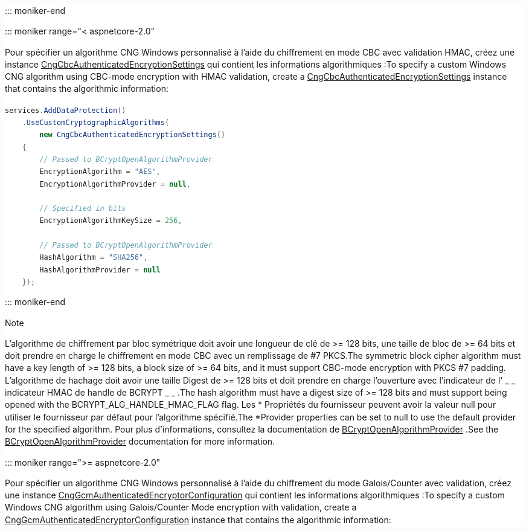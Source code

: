 ::: moniker-end

::: moniker range="< aspnetcore-2.0"

<span data-ttu-id="62d65-205">Pour spécifier un algorithme CNG Windows personnalisé à l’aide du chiffrement en mode CBC avec validation HMAC, créez une instance [CngCbcAuthenticatedEncryptionSettings](/dotnet/api/microsoft.aspnetcore.dataprotection.authenticatedencryption.cngcbcauthenticatedencryptionsettings) qui contient les informations algorithmiques :</span><span class="sxs-lookup"><span data-stu-id="62d65-205">To specify a custom Windows CNG algorithm using CBC-mode encryption with HMAC validation, create a [CngCbcAuthenticatedEncryptionSettings](/dotnet/api/microsoft.aspnetcore.dataprotection.authenticatedencryption.cngcbcauthenticatedencryptionsettings) instance that contains the algorithmic information:</span></span>

```csharp
services.AddDataProtection()
    .UseCustomCryptographicAlgorithms(
        new CngCbcAuthenticatedEncryptionSettings()
    {
        // Passed to BCryptOpenAlgorithmProvider
        EncryptionAlgorithm = "AES",
        EncryptionAlgorithmProvider = null,

        // Specified in bits
        EncryptionAlgorithmKeySize = 256,

        // Passed to BCryptOpenAlgorithmProvider
        HashAlgorithm = "SHA256",
        HashAlgorithmProvider = null
    });
```

::: moniker-end

> [!NOTE]
> <span data-ttu-id="62d65-206">L’algorithme de chiffrement par bloc symétrique doit avoir une longueur de clé de >= 128 bits, une taille de bloc de >= 64 bits et doit prendre en charge le chiffrement en mode CBC avec un remplissage de #7 PKCS.</span><span class="sxs-lookup"><span data-stu-id="62d65-206">The symmetric block cipher algorithm must have a key length of >= 128 bits, a block size of >= 64 bits, and it must support CBC-mode encryption with PKCS #7 padding.</span></span> <span data-ttu-id="62d65-207">L’algorithme de hachage doit avoir une taille Digest de >= 128 bits et doit prendre en charge l’ouverture avec l’indicateur de l' \_ \_ indicateur HMAC de handle de BCRYPT \_ \_ .</span><span class="sxs-lookup"><span data-stu-id="62d65-207">The hash algorithm must have a digest size of >= 128 bits and must support being opened with the BCRYPT\_ALG\_HANDLE\_HMAC\_FLAG flag.</span></span> <span data-ttu-id="62d65-208">Les \* Propriétés du fournisseur peuvent avoir la valeur null pour utiliser le fournisseur par défaut pour l’algorithme spécifié.</span><span class="sxs-lookup"><span data-stu-id="62d65-208">The \*Provider properties can be set to null to use the default provider for the specified algorithm.</span></span> <span data-ttu-id="62d65-209">Pour plus d’informations, consultez la documentation de [BCryptOpenAlgorithmProvider](/windows/win32/api/bcrypt/nf-bcrypt-bcryptopenalgorithmprovider) .</span><span class="sxs-lookup"><span data-stu-id="62d65-209">See the [BCryptOpenAlgorithmProvider](/windows/win32/api/bcrypt/nf-bcrypt-bcryptopenalgorithmprovider) documentation for more information.</span></span>

::: moniker range=">= aspnetcore-2.0"

<span data-ttu-id="62d65-210">Pour spécifier un algorithme CNG Windows personnalisé à l’aide du chiffrement du mode Galois/Counter avec validation, créez une instance [CngGcmAuthenticatedEncryptorConfiguration](/dotnet/api/microsoft.aspnetcore.dataprotection.authenticatedencryption.configurationmodel.cnggcmauthenticatedencryptorconfiguration) qui contient les informations algorithmiques :</span><span class="sxs-lookup"><span data-stu-id="62d65-210">To specify a custom Windows CNG algorithm using Galois/Counter Mode encryption with validation, create a [CngGcmAuthenticatedEncryptorConfiguration](/dotnet/api/microsoft.aspnetcore.dataprotection.authenticatedencryption.configurationmodel.cnggcmauthenticatedencryptorconfiguration) instance that contains the algorithmic information:</span></span>
